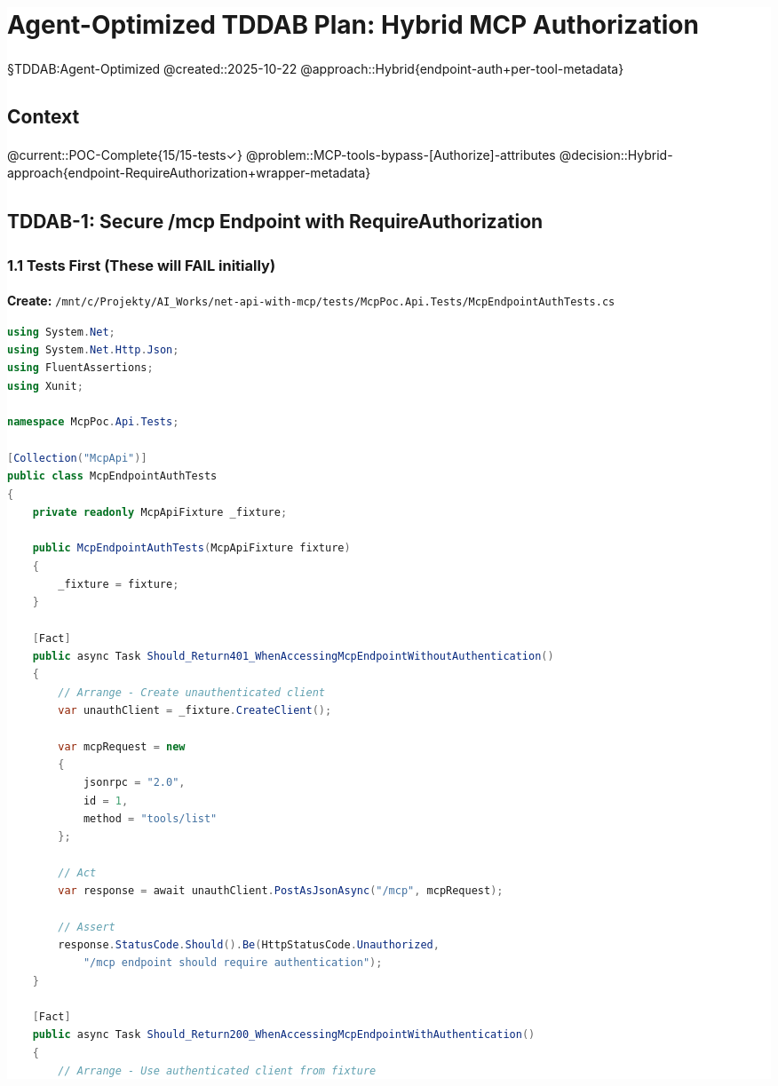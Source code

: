 # Agent-Optimized TDDAB Plan: Hybrid MCP Authorization

§TDDAB:Agent-Optimized
@created::2025-10-22
@approach::Hybrid{endpoint-auth+per-tool-metadata}

## Context

@current::POC-Complete{15/15-tests✓}
@problem::MCP-tools-bypass-[Authorize]-attributes
@decision::Hybrid-approach{endpoint-RequireAuthorization+wrapper-metadata}

## TDDAB-1: Secure /mcp Endpoint with RequireAuthorization

### 1.1 Tests First (These will FAIL initially)

**Create:** `/mnt/c/Projekty/AI_Works/net-api-with-mcp/tests/McpPoc.Api.Tests/McpEndpointAuthTests.cs`

```csharp
using System.Net;
using System.Net.Http.Json;
using FluentAssertions;
using Xunit;

namespace McpPoc.Api.Tests;

[Collection("McpApi")]
public class McpEndpointAuthTests
{
    private readonly McpApiFixture _fixture;

    public McpEndpointAuthTests(McpApiFixture fixture)
    {
        _fixture = fixture;
    }

    [Fact]
    public async Task Should_Return401_WhenAccessingMcpEndpointWithoutAuthentication()
    {
        // Arrange - Create unauthenticated client
        var unauthClient = _fixture.CreateClient();

        var mcpRequest = new
        {
            jsonrpc = "2.0",
            id = 1,
            method = "tools/list"
        };

        // Act
        var response = await unauthClient.PostAsJsonAsync("/mcp", mcpRequest);

        // Assert
        response.StatusCode.Should().Be(HttpStatusCode.Unauthorized,
            "/mcp endpoint should require authentication");
    }

    [Fact]
    public async Task Should_Return200_WhenAccessingMcpEndpointWithAuthentication()
    {
        // Arrange - Use authenticated client from fixture
```